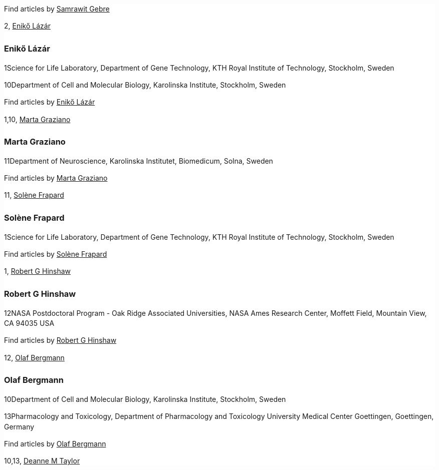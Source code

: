 Find articles by [Samrawit Gebre](https://pubmed.ncbi.nlm.nih.gov/?term=%22Gebre%20S%22%5BAuthor%5D)

2, [Enikő Lázár](https://pubmed.ncbi.nlm.nih.gov/?term=%22L%C3%A1z%C3%A1r%20E%22%5BAuthor%5D)

### Enikő Lázár

1Science for Life Laboratory, Department of Gene Technology, KTH Royal Institute of Technology, Stockholm, Sweden

10Department of Cell and Molecular Biology, Karolinska Institute, Stockholm, Sweden

Find articles by [Enikő Lázár](https://pubmed.ncbi.nlm.nih.gov/?term=%22L%C3%A1z%C3%A1r%20E%22%5BAuthor%5D)

1,10, [Marta Graziano](https://pubmed.ncbi.nlm.nih.gov/?term=%22Graziano%20M%22%5BAuthor%5D)

### Marta Graziano

11Department of Neuroscience, Karolinska Institutet, Biomedicum, Solna, Sweden

Find articles by [Marta Graziano](https://pubmed.ncbi.nlm.nih.gov/?term=%22Graziano%20M%22%5BAuthor%5D)

11, [Solène Frapard](https://pubmed.ncbi.nlm.nih.gov/?term=%22Frapard%20S%22%5BAuthor%5D)

### Solène Frapard

1Science for Life Laboratory, Department of Gene Technology, KTH Royal Institute of Technology, Stockholm, Sweden

Find articles by [Solène Frapard](https://pubmed.ncbi.nlm.nih.gov/?term=%22Frapard%20S%22%5BAuthor%5D)

1, [Robert G Hinshaw](https://pubmed.ncbi.nlm.nih.gov/?term=%22Hinshaw%20RG%22%5BAuthor%5D)

### Robert G Hinshaw

12NASA Postdoctoral Program - Oak Ridge Associated Universities, NASA Ames Research Center, Moffett Field, Mountain View, CA 94035 USA

Find articles by [Robert G Hinshaw](https://pubmed.ncbi.nlm.nih.gov/?term=%22Hinshaw%20RG%22%5BAuthor%5D)

12, [Olaf Bergmann](https://pubmed.ncbi.nlm.nih.gov/?term=%22Bergmann%20O%22%5BAuthor%5D)

### Olaf Bergmann

10Department of Cell and Molecular Biology, Karolinska Institute, Stockholm, Sweden

13Pharmacology and Toxicology, Department of Pharmacology and Toxicology University Medical Center Goettingen, Goettingen, Germany

Find articles by [Olaf Bergmann](https://pubmed.ncbi.nlm.nih.gov/?term=%22Bergmann%20O%22%5BAuthor%5D)

10,13, [Deanne M Taylor](https://pubmed.ncbi.nlm.nih.gov/?term=%22Taylor%20DM%22%5BAuthor%5D)
